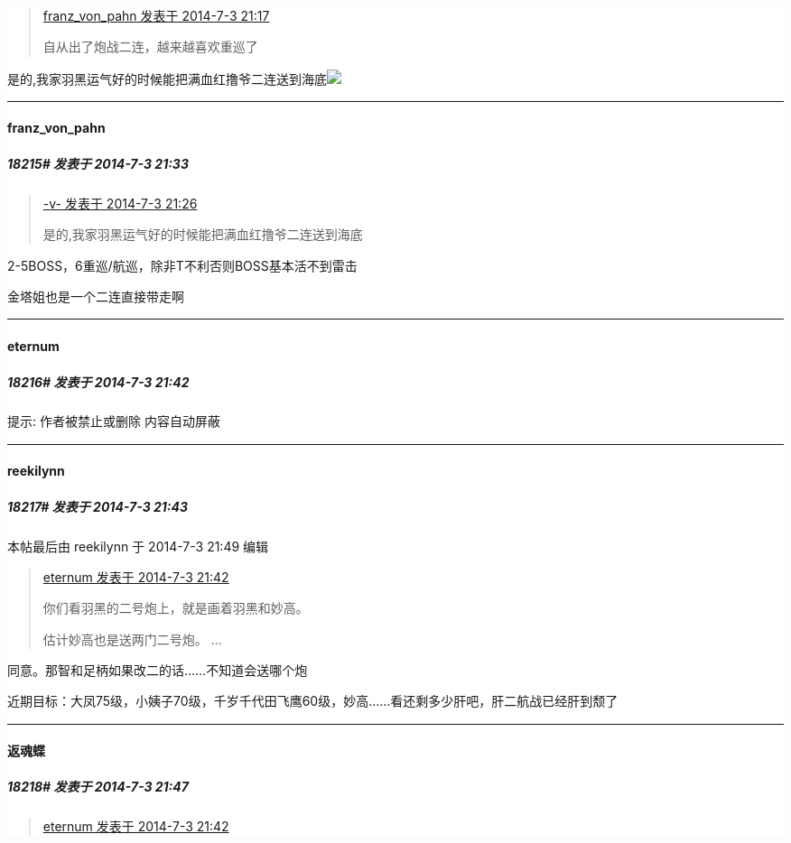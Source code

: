
<blockquote><a href="httphttps://bbs.saraba1st.com/2b/forum.php?mod=redirect&amp;goto=findpost&amp;pid=25957581&amp;ptid=930880" target="_blank">franz_von_pahn 发表于 2014-7-3 21:17</a>

自从出了炮战二连，越来越喜欢重巡了</blockquote>
是的,我家羽黑运气好的时候能把满血红撸爷二连送到海底<img src="https://static.saraba1st.com/image/smiley/face/86.gif" referrerpolicy="no-referrer">


-----

####  franz_von_pahn  
##### 18215#       发表于 2014-7-3 21:33


<blockquote><a href="httphttps://bbs.saraba1st.com/2b/forum.php?mod=redirect&amp;goto=findpost&amp;pid=25957667&amp;ptid=930880" target="_blank">-v- 发表于 2014-7-3 21:26</a>

是的,我家羽黑运气好的时候能把满血红撸爷二连送到海底</blockquote>
2-5BOSS，6重巡/航巡，除非T不利否则BOSS基本活不到雷击

金塔姐也是一个二连直接带走啊


-----

####  eternum  
##### 18216#       发表于 2014-7-3 21:42

提示: 作者被禁止或删除 内容自动屏蔽


-----

####  reekilynn  
##### 18217#       发表于 2014-7-3 21:43


 本帖最后由 reekilynn 于 2014-7-3 21:49 编辑 
<blockquote><a href="httphttps://bbs.saraba1st.com/2b/forum.php?mod=redirect&amp;goto=findpost&amp;pid=25957828&amp;ptid=930880" target="_blank">eternum 发表于 2014-7-3 21:42</a>

你们看羽黑的二号炮上，就是画着羽黑和妙高。


估计妙高也是送两门二号炮。 ...</blockquote>
同意。那智和足柄如果改二的话……不知道会送哪个炮

近期目标：大凤75级，小姨子70级，千岁千代田飞鹰60级，妙高……看还剩多少肝吧，肝二航战已经肝到颓了


-----

####  返魂蝶  
##### 18218#       发表于 2014-7-3 21:47


<blockquote><a href="httphttps://bbs.saraba1st.com/2b/forum.php?mod=redirect&amp;goto=findpost&amp;pid=25957828&amp;ptid=930880" target="_blank">eternum 发表于 2014-7-3 21:42</a>
